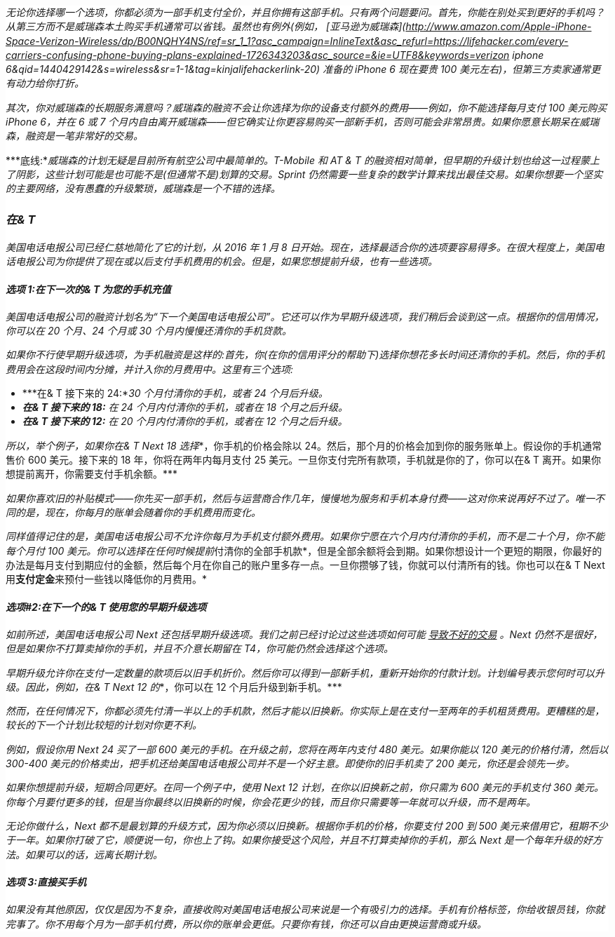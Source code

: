*无论你选择哪一个选项，你都必须为一部手机支付全价，并且你拥有这部手机。只有两个问题要问。首先，你能在别处买到更好的手机吗？从第三方而不是威瑞森本土购买手机通常可以省钱。虽然也有例外(例如， [亚马逊为威瑞森](http://www.amazon.com/Apple-iPhone-Space-Verizon-Wireless/dp/B00NQHY4NS/ref=sr_1_1?asc_campaign=InlineText&asc_refurl=https://lifehacker.com/every-carriers-confusing-phone-buying-plans-explained-1726343203&asc_source=&ie=UTF8&keywords=verizon iphone 6&qid=1440429142&s=wireless&sr=1-1&tag=kinjalifehackerlink-20) 准备的 iPhone 6 现在要贵 100 美元左右)，但第三方卖家通常更有动力给你打折。*

*其次，你对威瑞森的长期服务满意吗？威瑞森的融资不会让你选择为你的设备支付额外的费用——例如，你不能选择每月支付 100 美元购买 iPhone 6，并在 6 或 7 个月内自由离开威瑞森——但它确实让你更容易购买一部新手机，否则可能会非常昂贵。如果你愿意长期呆在威瑞森，融资是一笔非常好的交易。*

***底线:**威瑞森的计划无疑是目前所有航空公司中最简单的。T-Mobile 和 AT & T 的融资相对简单，但早期的升级计划也给这一过程蒙上了阴影，这些计划可能是也可能不是(但通常不是)划算的交易。Sprint 仍然需要一些复杂的数学计算来找出最佳交易。如果你想要一个坚实的主要网络，没有愚蠢的升级繁琐，威瑞森是一个不错的选择。*

### *在& T*

*美国电话电报公司已经仁慈地简化了它的计划，从 2016 年 1 月 8 日开始。现在，选择最适合你的选项要容易得多。在很大程度上，美国电话电报公司为你提供了现在或以后支付手机费用的机会。但是，如果您想提前升级，也有一些选项。*

#### ***选项 1:在下一次**的& T 为您的手机充值*

*美国电话电报公司的融资计划名为“下一个美国电话电报公司”。它还可以作为早期升级选项，我们稍后会谈到这一点。根据你的信用情况，你可以在 20 个月、24 个月或 30 个月内慢慢还清你的手机贷款。*

*如果你不行使早期升级选项，为手机融资是这样的:首先，你(在你的信用评分的帮助下)选择你想花多长时间还清你的手机。然后，你的手机费用会在这段时间内分摊，并计入你的月费用中。这里有三个选项:*

*   ***在& T 接下来的 24:**30 个月付清你的手机，或者 24 个月后升级。*
*   ***在& T 接下来的 18:** 在 24 个月内付清你的手机，或者在 18 个月之后升级。*
*   ***在& T 接下来的 12:** 在 20 个月内付清你的手机，或者在 12 个月之后升级。*

*所以，举个例子，如果你在& T Next 18 选择**，你手机的价格会除以 24。然后，那个月的价格会加到你的服务账单上。假设你的手机通常售价 600 美元。接下来的 18 年，你将在两年内每月支付 25 美元。一旦你支付完所有款项，手机就是你的了，你可以在& T 离开。如果你想提前离开，你需要支付手机余额。***

*如果你喜欢旧的补贴模式——你先买一部手机，然后与运营商合作几年，慢慢地为服务和手机本身付费——这对你来说再好不过了。唯一不同的是，现在，你每月的账单会随着你的手机费用而变化。*

*同样值得记住的是，美国电话电报公司不允许你每月为手机支付额外费用。如果你宁愿在六个月内付清你的手机，而不是二十个月，你不能每个月付 100 美元。你可以选择在任何时候提前*付清你的全部手机款*，但是全部余额将会到期。如果你想设计一个更短的期限，你最好的办法是每月支付到期应付的金额，然后每个月在你自己的账户里多存一点。一旦你攒够了钱，你就可以付清所有的钱。你也可以在& T Next 用**支付定金**来预付一些钱以降低你的月费用。*

#### ***选项#2:在下一个**的& T 使用您的早期升级选项*

*如前所述，美国电话电报公司 Next 还包括早期升级选项。我们之前已经讨论过这些选项如何可能 [导致不好的交易](http://lifehacker.com/are-early-upgrade-plans-worth-it-1369868915) 。Next 仍然不是很好，但是如果你不打算卖掉你的手机，并且不介意长期留在 T4，你可能仍然会选择这个选项。*

*早期升级允许你在支付一定数量的款项后以旧手机折价。然后你可以得到一部新手机，重新开始你的付款计划。计划编号表示您何时可以升级。因此，例如，在& T Next 12 的**，你可以在 12 个月后升级到新手机。***

*然而，在任何情况下，你都必须先付清一半以上的手机款，然后才能以旧换新。你实际上是在支付一至两年的手机租赁费用。更糟糕的是，较长的下一个计划比较短的计划对你更不利。*

*例如，假设你用 Next 24 买了一部 600 美元的手机。在升级之前，您将在两年内支付 480 美元。如果你能以 120 美元的价格付清，然后以 300-400 美元的价格卖出，把手机还给美国电话电报公司并不是一个好主意。即使你的旧手机卖了 200 美元，你还是会领先一步。*

*如果你想提前升级，短期合同更好。在同一个例子中，使用 Next 12 计划，在你以旧换新之前，你只需为 600 美元的手机支付 360 美元。你每个月要付更多的钱，但是当你最终以旧换新的时候，你会花更少的钱，而且你只需要等一年就可以升级，而不是两年。*

*无论你做什么，Next 都不是最划算的升级方式，因为你必须以旧换新。根据你手机的价格，你要支付 200 到 500 美元来借用它，租期不少于一年。如果你打破了它，顺便说一句，你也上了钩。如果你接受这个风险，并且不打算卖掉你的手机，那么 Next 是一个每年升级的好方法。如果可以的话，远离长期计划。*

#### ***选项 3:直接买手机***

*如果没有其他原因，仅仅是因为不复杂，直接收购对美国电话电报公司来说是一个有吸引力的选择。手机有价格标签，你给收银员钱，你就完事了。你不用每个月为一部手机付费，所以你的账单会更低。只要你有钱，你还可以自由更换运营商或升级。*
